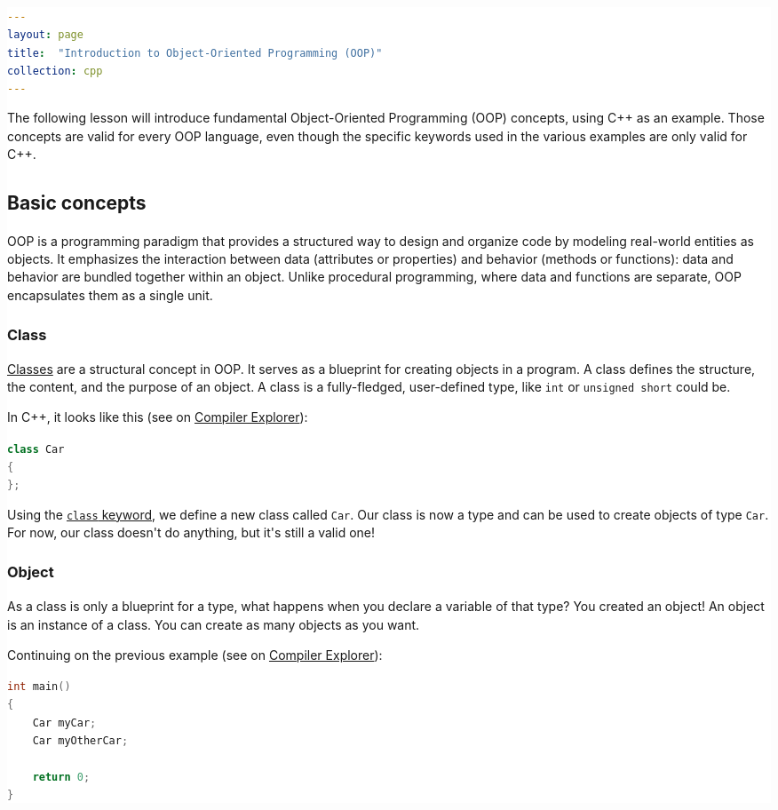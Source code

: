 ```yaml
---
layout: page
title:  "Introduction to Object-Oriented Programming (OOP)"
collection: cpp
---
```


The following lesson will introduce fundamental Object-Oriented Programming (OOP) concepts, using C++ as an example. Those concepts are valid for every OOP language, even though the specific keywords used in the various examples are only valid for C++.

## Basic concepts

OOP is a programming paradigm that provides a structured way to design and organize code by modeling real-world entities as objects. It emphasizes the interaction between data (attributes or properties) and behavior (methods or functions): data and behavior are bundled together within an object. Unlike procedural programming, where data and functions are separate, OOP encapsulates them as a single unit.

### Class

[Classes][class_cppref] are a structural concept in OOP. It serves as a blueprint for creating objects in a program. A class defines the structure, the content, and the purpose of an object. A class is a fully-fledged, user-defined type, like `int` or `unsigned short` could be.

In C++, it looks like this (see on [Compiler Explorer][ce_class]):
```cpp
class Car
{
};
```

Using the [`class` keyword][class_keyword_cppref], we define a new class called `Car`. Our class is now a type and can be used to create objects of type `Car`. For now, our class doesn't do anything, but it's still a valid one!


### Object

As a class is only a blueprint for a type, what happens when you declare a variable of that type? You created an object! An object is an instance of a class. You can create as many objects as you want.

Continuing on the previous example (see on [Compiler Explorer][ce_object]):
```cpp
int main()
{
    Car myCar;
    Car myOtherCar;

    return 0;
}
```


[class_cppref]: https://en.cppreference.com/w/cpp/language/classes
[class_keyword_cppref]: https://en.cppreference.com/w/cpp/keyword/class
[attr_cppref]: https://en.cppreference.com/w/cpp/language/data_members
[ce_class]: https://godbolt.org/#g:!((g:!((g:!((h:codeEditor,i:(filename:'1',fontScale:14,fontUsePx:'0',j:1,lang:c%2B%2B,selection:(endColumn:1,endLineNumber:1,positionColumn:1,positionLineNumber:1,selectionStartColumn:1,selectionStartLineNumber:1,startColumn:1,startLineNumber:1),source:'class+Car%0A%7B%0A%7D%3B%0A%0Aint+main()%0A%7B%0A++++return+0%3B%0A%7D'),l:'5',n:'0',o:'C%2B%2B+source+%231',t:'0')),k:50,l:'4',n:'0',o:'',s:0,t:'0'),(g:!((h:executor,i:(argsPanelShown:'1',compilationPanelShown:'0',compiler:g132,compilerName:'',compilerOutShown:'0',execArgs:'',execStdin:'',fontScale:14,fontUsePx:'0',j:1,lang:c%2B%2B,libs:!(),options:'',overrides:!(),source:1,stdinPanelShown:'1',tree:0,wrap:'1'),l:'5',n:'0',o:'Executor+x86-64+gcc+13.2+(C%2B%2B,+Editor+%231)',t:'0')),k:50,l:'4',n:'0',o:'',s:0,t:'0')),l:'2',n:'0',o:'',t:'0')),version:4
[ce_object]: https://godbolt.org/#g:!((g:!((g:!((h:codeEditor,i:(filename:'1',fontScale:14,fontUsePx:'0',j:1,lang:c%2B%2B,selection:(endColumn:20,endLineNumber:8,positionColumn:20,positionLineNumber:8,selectionStartColumn:20,selectionStartLineNumber:8,startColumn:20,startLineNumber:8),source:'class+Car%0A%7B%0A%7D%3B%0A%0Aint+main()%0A%7B%0A++++Car+myCar%3B%0A++++Car+myOtherCar%3B%0A%0A++++return+0%3B%0A%7D'),l:'5',n:'0',o:'C%2B%2B+source+%231',t:'0')),k:50,l:'4',n:'0',o:'',s:0,t:'0'),(g:!((h:executor,i:(argsPanelShown:'1',compilationPanelShown:'0',compiler:g132,compilerName:'',compilerOutShown:'0',execArgs:'',execStdin:'',fontScale:14,fontUsePx:'0',j:1,lang:c%2B%2B,libs:!(),options:'',overrides:!(),source:1,stdinPanelShown:'1',tree:0,wrap:'1'),l:'5',n:'0',o:'Executor+x86-64+gcc+13.2+(C%2B%2B,+Editor+%231)',t:'0')),k:50,l:'4',n:'0',o:'',s:0,t:'0')),l:'2',n:'0',o:'',t:'0')),version:4
[ce_attr]: https://godbolt.org/#g:!((g:!((g:!((h:codeEditor,i:(filename:'1',fontScale:14,fontUsePx:'0',j:1,lang:c%2B%2B,selection:(endColumn:3,endLineNumber:15,positionColumn:3,positionLineNumber:15,selectionStartColumn:3,selectionStartLineNumber:15,startColumn:3,startLineNumber:15),source:'%23include+%3Cstdint.h%3E+//+For+uint8_t%0A%0Aenum+Brand%0A%7B%0A++++Ford,%0A++++Lada,%0A++++Peugeot%0A%7D%3B%0A%0Aenum+Color%0A%7B%0A++++Red,+%0A++++Green,+%0A++++Blue%0A%7D%3B%0A%0Aclass+Car%0A%7B%0A++++enum+Brand+brand%3B%0A++++enum+Color+color%3B%0A++++uint8_t+speed%3B%0A%7D%3B%0A%0Aint+main()%0A%7B%0A++++Car+myCar%3B%0A++++Car+myOtherCar%3B%0A%0A++++return+0%3B%0A%7D'),l:'5',n:'0',o:'C%2B%2B+source+%231',t:'0')),k:50,l:'4',n:'0',o:'',s:0,t:'0'),(g:!((h:executor,i:(argsPanelShown:'1',compilationPanelShown:'0',compiler:g132,compilerName:'',compilerOutShown:'0',execArgs:'',execStdin:'',fontScale:14,fontUsePx:'0',j:1,lang:c%2B%2B,libs:!(),options:'',overrides:!(),source:1,stdinPanelShown:'1',tree:0,wrap:'1'),l:'5',n:'0',o:'Executor+x86-64+gcc+13.2+(C%2B%2B,+Editor+%231)',t:'0')),k:50,l:'4',n:'0',o:'',s:0,t:'0')),l:'2',n:'0',o:'',t:'0')),version:4
[ce_method]: https://godbolt.org/#g:!((g:!((g:!((h:codeEditor,i:(filename:'1',fontScale:14,fontUsePx:'0',j:1,lang:c%2B%2B,selection:(endColumn:24,endLineNumber:35,positionColumn:24,positionLineNumber:35,selectionStartColumn:24,selectionStartLineNumber:35,startColumn:24,startLineNumber:35),source:'%23include+%3Cstdint.h%3E+//+For+uint8_t%0A%0Aenum+Brand%0A%7B%0A++++Ford,%0A++++Lada,%0A++++Peugeot%0A%7D%3B%0A%0Aenum+Color%0A%7B%0A++++Red,+%0A++++Green,+%0A++++Blue%0A%7D%3B%0A%0Aclass+Car%0A%7B%0Aprivate:%0A++++enum+Brand+brand%3B%0A++++enum+Color+color%3B%0A++++uint8_t+speed%3B%0A%0Apublic:%0A++++void+accelerate()%0A++++%7B%0A++++++++speed+%2B%3D+1%3B%0A++++%7D%0A%7D%3B%0A%0Aint+main()%0A%7B%0A++++Car+myCar%3B%0A++++%0A++++myCar.accelerate()%3B%0A%0A++++return+0%3B%0A%7D'),l:'5',n:'0',o:'C%2B%2B+source+%231',t:'0')),k:50,l:'4',n:'0',o:'',s:0,t:'0'),(g:!((h:executor,i:(argsPanelShown:'1',compilationPanelShown:'0',compiler:g132,compilerName:'',compilerOutShown:'0',execArgs:'',execStdin:'',fontScale:14,fontUsePx:'0',j:1,lang:c%2B%2B,libs:!(),options:'',overrides:!(),source:1,stdinPanelShown:'1',tree:0,wrap:'1'),l:'5',n:'0',o:'Executor+x86-64+gcc+13.2+(C%2B%2B,+Editor+%231)',t:'0')),k:50,l:'4',n:'0',o:'',s:0,t:'0')),l:'2',n:'0',o:'',t:'0')),version:4
[ce_encap]: https://godbolt.org/#z:OYLghAFBqd5QCxAYwPYBMCmBRdBLAF1QCcAaPECAMzwBtMA7AQwFtMQByARg9KtQYEAysib0QXACx8BBAKoBnTAAUAHpwAMvAFYTStJg1DIApACYAQuYukl9ZATwDKjdAGFUtAK4sGIAMwAHKSuADJ4DJgAcj4ARpjEIGakAA6oCoRODB7evgHBaRmOAuGRMSzxicl2mA5ZQgRMxAQ5Pn5Btpj2xQwNTQSl0XEJSbaNza15HQrjAxFDFSNmAJS2qF7EyOwc5v4RyN5YANQm/m4z%2BIIAdAin2EcA9A9HAGIkR14RBIEA%2BgQmGgAgrt9odMCczk4ZsRMKw7o9nm9iEcLiAUOtBADgUDdlgaJEjgBZQEADR%2BUTkhJ%2BykBQiE2CiAHFsAAlIRHQJYrGMHxHCzEQzoLkAdisQKOEteJHQpCxkqOoSY6CYsvFkuUmC8wEwqH%2BOOFABFTmLsYCeSwjjkSCKTfKWZgZSc1RLGTDGKQnYD5RZvJgRUb/CasQcmAoFJamjasSliHgAG5MAjsOWS818gUMdBHWIZrOnA1S4hCwMpiVpq3ItC0d75o724u2yWfQS/AgolKYB0QgsaY2lo5fI4MHzKUNKIwJcO13slnFAlJeWK0PDIED9uOoPBZpjILb0AVJiDLfsmUX9%2BUKDtd6y1rh950nQ1ch%2BD7UEcqjsOMbXEBRHk9ng%2B8owgQGwMEOI5jt%2Bk73l6kqnkac5wRKG5biimDvpBX4Tr%2BECDj8w4sJ%2B44/gox4PqejbyhKeBUEcEAEVhJGThCbhHBoj5uKebGMURUE4VO/j3MSZIUlSNJ0gyzJsuRyHUcBGFgbB8rnpKhHEdBv7dkcvEaQJynwU%2B%2BoBkGQKDiwTARP%2B%2BpURGyIsAAnm4kaznJ/aOc5xBXDue4JImmD/q5KkPqi6JeG2pxcWcJxmGY5SVEcqB0Sk/GkSAMVmKxkVHB5TRXG%2BH6pZOR5ZdFoWuLQBkSrlXlKJhfHYaREBcBox5BZKoVoOFpVseYcXDMiSVHCljWTulfU9TlTl5QVTGaX%2ByyTeVmaVe11XTbVGGFaNuFcG1tmdesEVnNlfXxQkiXJUVv7jbFk01flW1zQJJWRdly3oKtpmmgpoHEOBM5BoaHCrLQnAAKy8H4HBaKQqCcFxljWCi6ybOCuw8KQBCaCDqwANYgODGj6JwkhQzjcOcLwCggMT2MwyDpBwLASCYKotThSQ5CUE0wAKKOkS0EICCoAA7tDmNoCwKR0ImWQC10wti9DsNSzL%2B4gMAXD%2BMkat0AkUSsNsvB6/uADy4VK%2BLFNs7UgLEHzVMhOzyANJcTv8IIIhiOwUgyIIigqOoDOkLoXD6IYxg3pY%2Bh4LENOQKsqApD0NMcLwqBxgksZYAnR5rBsWx6BcEQK0LIvW9wvAEG6tOkKLAopJwPCgxD5Mh/DHDYC7nPIqogQAGwALQD5IRzALuRza1cmUQIjVgx0cuCEDWZj%2BHt1c48s%2BOE8TYMcGTpAqxnTs03TW%2BtxwZjt7Dnebwz2%2BkFnv5ZCAkhAA